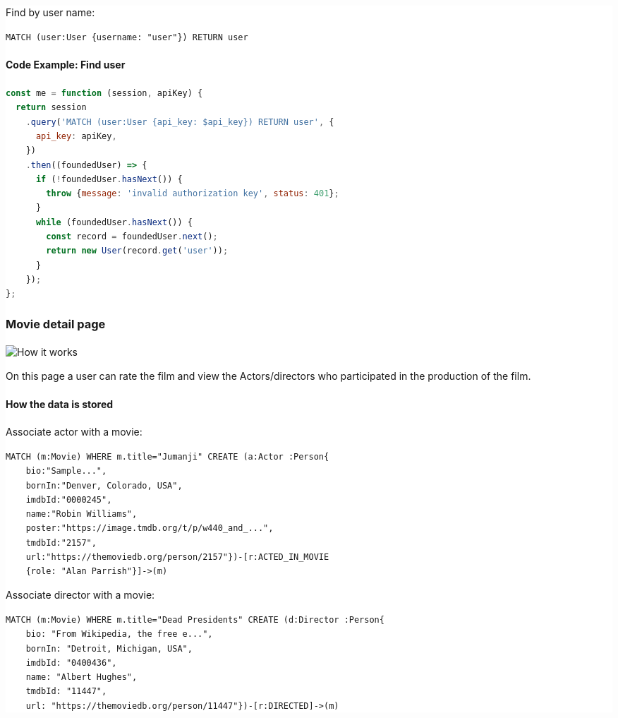Find by user name:
```Cypher
MATCH (user:User {username: "user"}) RETURN user
```

#### Code Example: Find user

```Javascript
const me = function (session, apiKey) {
  return session
    .query('MATCH (user:User {api_key: $api_key}) RETURN user', {
      api_key: apiKey,
    })
    .then((foundedUser) => {
      if (!foundedUser.hasNext()) {
        throw {message: 'invalid authorization key', status: 401};
      }
      while (foundedUser.hasNext()) {
        const record = foundedUser.next();
        return new User(record.get('user'));
      }
    });
};
```

### Movie detail page

![How it works](https://raw.githubusercontent.com/redis-developer/basic-redisgraph-movie-demo-app-nodejs/master/docs/d.png)

On this page a user can rate the film and view the Actors/directors who participated in the production of the film.

#### How the data is stored

Associate actor with a movie:
```Cypher
MATCH (m:Movie) WHERE m.title="Jumanji" CREATE (a:Actor :Person{
    bio:"Sample...",
    bornIn:"Denver, Colorado, USA",
    imdbId:"0000245",
    name:"Robin Williams",
    poster:"https://image.tmdb.org/t/p/w440_and_...",
    tmdbId:"2157",
    url:"https://themoviedb.org/person/2157"})-[r:ACTED_IN_MOVIE
    {role: "Alan Parrish"}]->(m)
```

Associate director with a movie:
```Cypher
MATCH (m:Movie) WHERE m.title="Dead Presidents" CREATE (d:Director :Person{
    bio: "From Wikipedia, the free e...",
    bornIn: "Detroit, Michigan, USA",
    imdbId: "0400436",
    name: "Albert Hughes",
    tmdbId: "11447",
    url: "https://themoviedb.org/person/11447"})-[r:DIRECTED]->(m)
```
